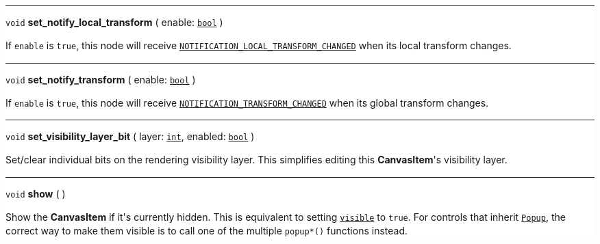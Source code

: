 

---

<div id="_class_canvasitem_method_set_notify_local_transform"></div>

`void` **set_notify_local_transform** ( enable: [`bool`](class_bool.md) )<div id="class_canvasitem_method_set_notify_local_transform"></div>

If `enable` is `true`, this node will receive [`NOTIFICATION_LOCAL_TRANSFORM_CHANGED`](class_canvasitem.md#class_canvasitem_constant_notification_local_transform_changed) when its local transform changes.



---

<div id="_class_canvasitem_method_set_notify_transform"></div>

`void` **set_notify_transform** ( enable: [`bool`](class_bool.md) )<div id="class_canvasitem_method_set_notify_transform"></div>

If `enable` is `true`, this node will receive [`NOTIFICATION_TRANSFORM_CHANGED`](class_canvasitem.md#class_canvasitem_constant_notification_transform_changed) when its global transform changes.



---

<div id="_class_canvasitem_method_set_visibility_layer_bit"></div>

`void` **set_visibility_layer_bit** ( layer: [`int`](class_int.md), enabled: [`bool`](class_bool.md) )<div id="class_canvasitem_method_set_visibility_layer_bit"></div>

Set/clear individual bits on the rendering visibility layer. This simplifies editing this **CanvasItem**'s visibility layer.



---

<div id="_class_canvasitem_method_show"></div>

`void` **show** ( )<div id="class_canvasitem_method_show"></div>

Show the **CanvasItem** if it's currently hidden. This is equivalent to setting [`visible`](class_canvasitem.md#class_canvasitem_property_visible) to `true`. For controls that inherit [`Popup`](class_popup.md), the correct way to make them visible is to call one of the multiple `popup*()` functions instead.

[^virtual]: 本方法通常需要用户覆盖才能生效。
[^const]: 本方法无副作用，不会修改该实例的任何成员变量。
[^vararg]: 本方法除了能接受在此处描述的参数外，还能够继续接受任意数量的参数。
[^constructor]: 本方法用于构造某个类型。
[^static]: 调用本方法无需实例，可直接使用类名进行调用。
[^operator]: 本方法描述的是使用本类型作为左操作数的有效运算符。
[^bitfield]: 这个值是由下列位标志构成位掩码的整数。
[^void]: 无返回值。
